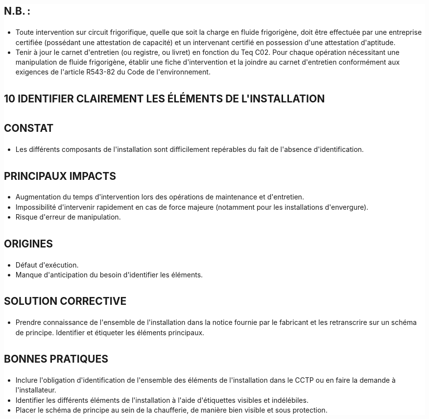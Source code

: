 ## N.B. :

- Toute intervention sur circuit frigorifique, quelle que soit la charge en fluide frigorigène, doit être effectuée par une entreprise certifiée (possédant une attestation de capacité) et un intervenant certifié en possession d'une attestation d'aptitude.
- Tenir à jour le carnet d'entretien (ou registre, ou livret) en fonction du Teq C02. Pour chaque opération nécessitant une manipulation de fluide frigorigène, établir une fiche d'intervention et la joindre au carnet d'entretien conformément aux exigences de l'article R543-82 du Code de l'environnement.

## 10 IDENTIFIER CLAIREMENT LES ÉLÉMENTS DE L'INSTALLATION

## **CONSTAT**

- Les différents composants de l'installation sont difficilement repérables du fait de l'absence d'identification.
## **PRINCIPAUX IMPACTS**

- Augmentation du temps d'intervention lors des opérations de maintenance et d'entretien.
- Impossibilité d'intervenir rapidement en cas de force majeure (notamment pour les installations d'envergure).
- Risque d'erreur de manipulation.

## **ORIGINES**

- Défaut d'exécution.
- Manque d'anticipation du besoin d'identifier les éléments.

## **SOLUTION CORRECTIVE**

- Prendre connaissance de l'ensemble de l'installation dans la notice fournie par le fabricant et les retranscrire sur un schéma de principe. Identifier et étiqueter les éléments principaux.
## **BONNES PRATIQUES**

- Inclure l'obligation d'identification de l'ensemble des éléments de l'installation dans le CCTP ou en faire la demande à l'installateur.
- Identifier les différents éléments de l'installation à l'aide d'étiquettes visibles et indélébiles.
- Placer le schéma de principe au sein de la chaufferie, de manière bien visible et sous protection.
